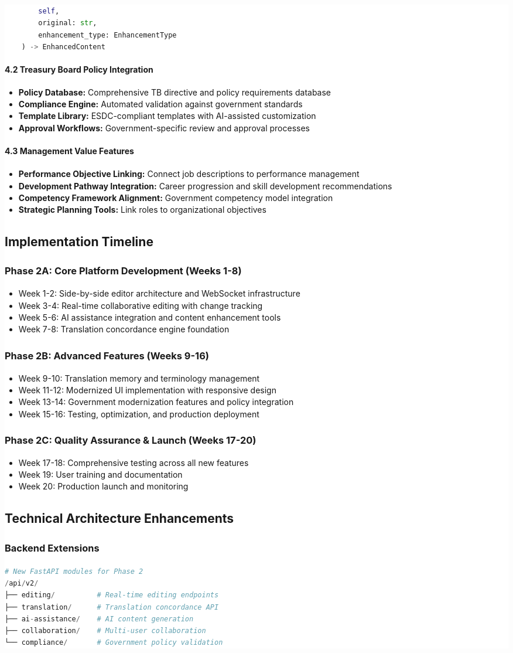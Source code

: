 ```python
        self,
        original: str,
        enhancement_type: EnhancementType
    ) -> EnhancedContent
```

#### 4.2 Treasury Board Policy Integration

- **Policy Database:** Comprehensive TB directive and policy requirements database
- **Compliance Engine:** Automated validation against government standards
- **Template Library:** ESDC-compliant templates with AI-assisted customization
- **Approval Workflows:** Government-specific review and approval processes

#### 4.3 Management Value Features

- **Performance Objective Linking:** Connect job descriptions to performance management
- **Development Pathway Integration:** Career progression and skill development recommendations
- **Competency Framework Alignment:** Government competency model integration
- **Strategic Planning Tools:** Link roles to organizational objectives

## Implementation Timeline

### **Phase 2A: Core Platform Development** (Weeks 1-8)

- Week 1-2: Side-by-side editor architecture and WebSocket infrastructure
- Week 3-4: Real-time collaborative editing with change tracking
- Week 5-6: AI assistance integration and content enhancement tools
- Week 7-8: Translation concordance engine foundation

### **Phase 2B: Advanced Features** (Weeks 9-16)

- Week 9-10: Translation memory and terminology management
- Week 11-12: Modernized UI implementation with responsive design
- Week 13-14: Government modernization features and policy integration
- Week 15-16: Testing, optimization, and production deployment

### **Phase 2C: Quality Assurance & Launch** (Weeks 17-20)

- Week 17-18: Comprehensive testing across all new features
- Week 19: User training and documentation
- Week 20: Production launch and monitoring

## Technical Architecture Enhancements

### **Backend Extensions**

```python
# New FastAPI modules for Phase 2
/api/v2/
├── editing/          # Real-time editing endpoints
├── translation/      # Translation concordance API
├── ai-assistance/    # AI content generation
├── collaboration/    # Multi-user collaboration
└── compliance/       # Government policy validation
```
